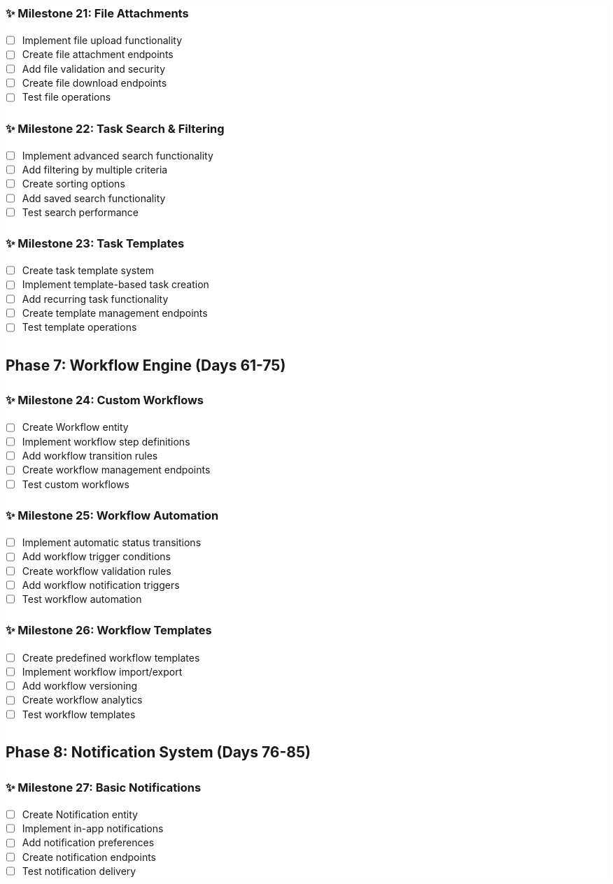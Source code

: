 ### ✨ Milestone 21: File Attachments
- [ ] Implement file upload functionality
- [ ] Create file attachment endpoints
- [ ] Add file validation and security
- [ ] Create file download endpoints
- [ ] Test file operations

### ✨ Milestone 22: Task Search & Filtering
- [ ] Implement advanced search functionality
- [ ] Add filtering by multiple criteria
- [ ] Create sorting options
- [ ] Add saved search functionality
- [ ] Test search performance

### ✨ Milestone 23: Task Templates
- [ ] Create task template system
- [ ] Implement template-based task creation
- [ ] Add recurring task functionality
- [ ] Create template management endpoints
- [ ] Test template operations

## Phase 7: Workflow Engine (Days 61-75)

### ✨ Milestone 24: Custom Workflows
- [ ] Create Workflow entity
- [ ] Implement workflow step definitions
- [ ] Add workflow transition rules
- [ ] Create workflow management endpoints
- [ ] Test custom workflows

### ✨ Milestone 25: Workflow Automation
- [ ] Implement automatic status transitions
- [ ] Add workflow trigger conditions
- [ ] Create workflow validation rules
- [ ] Add workflow notification triggers
- [ ] Test workflow automation

### ✨ Milestone 26: Workflow Templates
- [ ] Create predefined workflow templates
- [ ] Implement workflow import/export
- [ ] Add workflow versioning
- [ ] Create workflow analytics
- [ ] Test workflow templates

## Phase 8: Notification System (Days 76-85)

### ✨ Milestone 27: Basic Notifications
- [ ] Create Notification entity
- [ ] Implement in-app notifications
- [ ] Add notification preferences
- [ ] Create notification endpoints
- [ ] Test notification delivery
